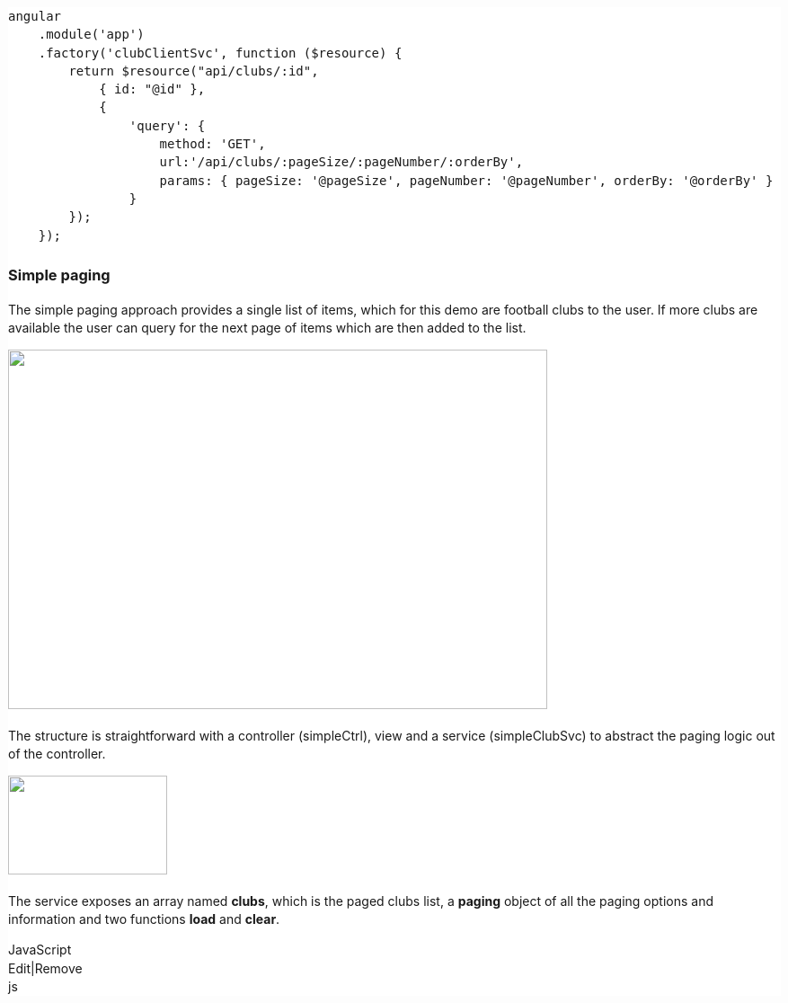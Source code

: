 <div class="preview">
<pre class="js">angular&nbsp;
&nbsp;&nbsp;&nbsp;&nbsp;.module(<span class="js__string">'app'</span>)&nbsp;
&nbsp;&nbsp;&nbsp;&nbsp;.factory(<span class="js__string">'clubClientSvc'</span>,&nbsp;<span class="js__operator">function</span>&nbsp;($resource)&nbsp;<span class="js__brace">{</span>&nbsp;
&nbsp;&nbsp;&nbsp;&nbsp;&nbsp;&nbsp;&nbsp;&nbsp;<span class="js__statement">return</span>&nbsp;$resource(<span class="js__string">&quot;api/clubs/:id&quot;</span>,&nbsp;
&nbsp;&nbsp;&nbsp;&nbsp;&nbsp;&nbsp;&nbsp;&nbsp;&nbsp;&nbsp;&nbsp;&nbsp;<span class="js__brace">{</span>&nbsp;id:&nbsp;<span class="js__string">&quot;@id&quot;</span>&nbsp;<span class="js__brace">}</span>,&nbsp;
&nbsp;&nbsp;&nbsp;&nbsp;&nbsp;&nbsp;&nbsp;&nbsp;&nbsp;&nbsp;&nbsp;&nbsp;<span class="js__brace">{</span>&nbsp;&nbsp;&nbsp;&nbsp;&nbsp;&nbsp;&nbsp;&nbsp;&nbsp;&nbsp;&nbsp;&nbsp;&nbsp;&nbsp;&nbsp;&nbsp;&nbsp;&nbsp;&nbsp;
&nbsp;&nbsp;&nbsp;&nbsp;&nbsp;&nbsp;&nbsp;&nbsp;&nbsp;&nbsp;&nbsp;&nbsp;&nbsp;&nbsp;&nbsp;&nbsp;<span class="js__string">'query'</span>:&nbsp;<span class="js__brace">{</span>&nbsp;
&nbsp;&nbsp;&nbsp;&nbsp;&nbsp;&nbsp;&nbsp;&nbsp;&nbsp;&nbsp;&nbsp;&nbsp;&nbsp;&nbsp;&nbsp;&nbsp;&nbsp;&nbsp;&nbsp;&nbsp;method:&nbsp;<span class="js__string">'GET'</span>,&nbsp;
&nbsp;&nbsp;&nbsp;&nbsp;&nbsp;&nbsp;&nbsp;&nbsp;&nbsp;&nbsp;&nbsp;&nbsp;&nbsp;&nbsp;&nbsp;&nbsp;&nbsp;&nbsp;&nbsp;&nbsp;url:<span class="js__string">'/api/clubs/:pageSize/:pageNumber/:orderBy'</span>,&nbsp;
&nbsp;&nbsp;&nbsp;&nbsp;&nbsp;&nbsp;&nbsp;&nbsp;&nbsp;&nbsp;&nbsp;&nbsp;&nbsp;&nbsp;&nbsp;&nbsp;&nbsp;&nbsp;&nbsp;&nbsp;params:&nbsp;<span class="js__brace">{</span>&nbsp;pageSize:&nbsp;<span class="js__string">'@pageSize'</span>,&nbsp;pageNumber:&nbsp;<span class="js__string">'@pageNumber'</span>,&nbsp;orderBy:&nbsp;<span class="js__string">'@orderBy'</span>&nbsp;<span class="js__brace">}</span>&nbsp;
&nbsp;&nbsp;&nbsp;&nbsp;&nbsp;&nbsp;&nbsp;&nbsp;&nbsp;&nbsp;&nbsp;&nbsp;&nbsp;&nbsp;&nbsp;&nbsp;<span class="js__brace">}</span>&nbsp;&nbsp;
&nbsp;&nbsp;&nbsp;&nbsp;&nbsp;&nbsp;&nbsp;&nbsp;<span class="js__brace">}</span>);&nbsp;
&nbsp;&nbsp;&nbsp;&nbsp;<span class="js__brace">}</span>);</pre>
</div>
</div>
</div>
<h3>Simple paging</h3>
<p>The simple paging approach provides a single list of items, which for this demo are football clubs to the user. If more clubs are available the user can query for the next page of items which are then added to the list.</p>
<p><img id="126676" src="https://i1.code.msdn.s-msft.com/angularjs-with-web-api-43e5de16/image/file/126676/1/simplescreen.jpg" alt="" width="600" height="400"></p>
<p>The structure is straightforward with a controller (simpleCtrl), view and a service (simpleClubSvc) to abstract the paging logic out of the controller.&nbsp;</p>
<p><img id="126597" src="http://i1.code.msdn.s-msft.com/angularjs-with-web-api-43e5de16/image/file/126597/1/simplefolders.jpg" alt="" width="177" height="110"></p>
<p>The service exposes an array named <strong>clubs</strong>, which is the paged clubs list, a
<strong>paging</strong> object of all the paging options and information and two functions
<strong>load</strong> and <strong>clear</strong>.</p>
<div class="scriptcode">
<div class="pluginEditHolder" pluginCommand="mceScriptCode">
<div class="title">JavaScript</div>
<div class="pluginLinkHolder"><span class="pluginEditHolderLink">Edit</span>|<span class="pluginRemoveHolderLink">Remove</span></div>
<span class="hidden">js</span>
